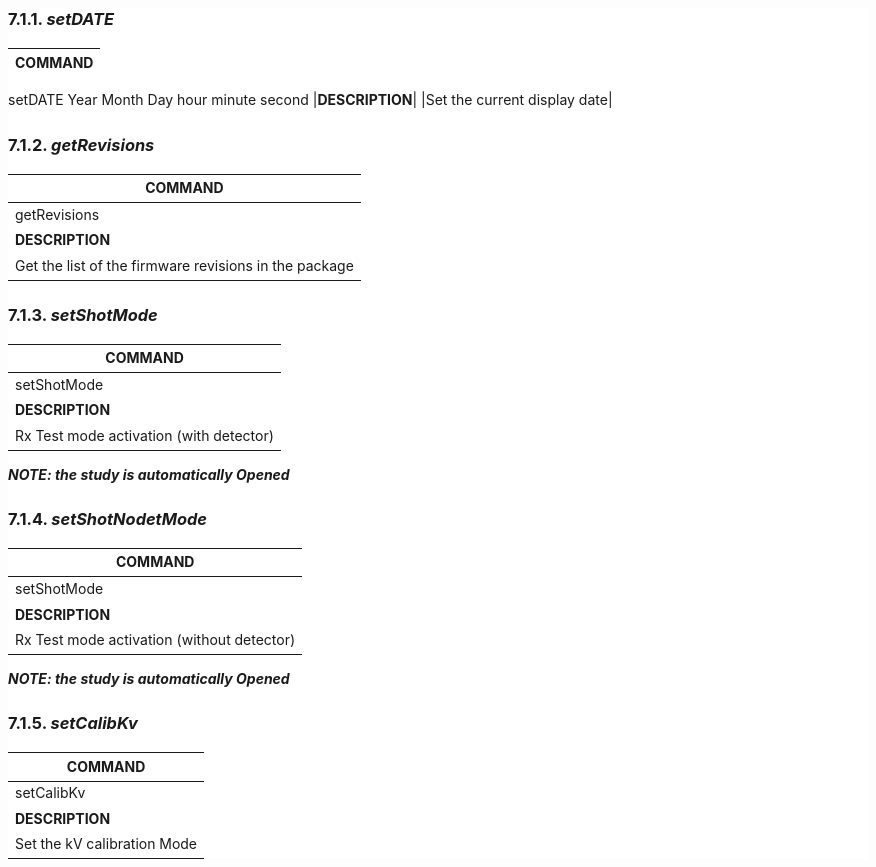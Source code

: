 ### 7.1.1. ***setDATE***

|COMMAND|
|---|
setDATE Year Month Day hour minute second
|**DESCRIPTION**|
|Set the current display date|

### 7.1.2. ***getRevisions***

|COMMAND|
|---|
|getRevisions|
|**DESCRIPTION**|
|Get the list of the firmware revisions in the package|


### 7.1.3. ***setShotMode***

|COMMAND|
|---|
|setShotMode|
|**DESCRIPTION**|
|Rx Test mode activation (with detector)|

***NOTE: the study is automatically Opened***

### 7.1.4. ***setShotNodetMode***

|COMMAND|
|---|
|setShotMode|
|**DESCRIPTION**|
|Rx Test mode activation (without detector)|

***NOTE: the study is automatically Opened***

### 7.1.5. ***setCalibKv***

|COMMAND|
|---|
|setCalibKv|
|**DESCRIPTION**|
|Set the kV calibration Mode|
